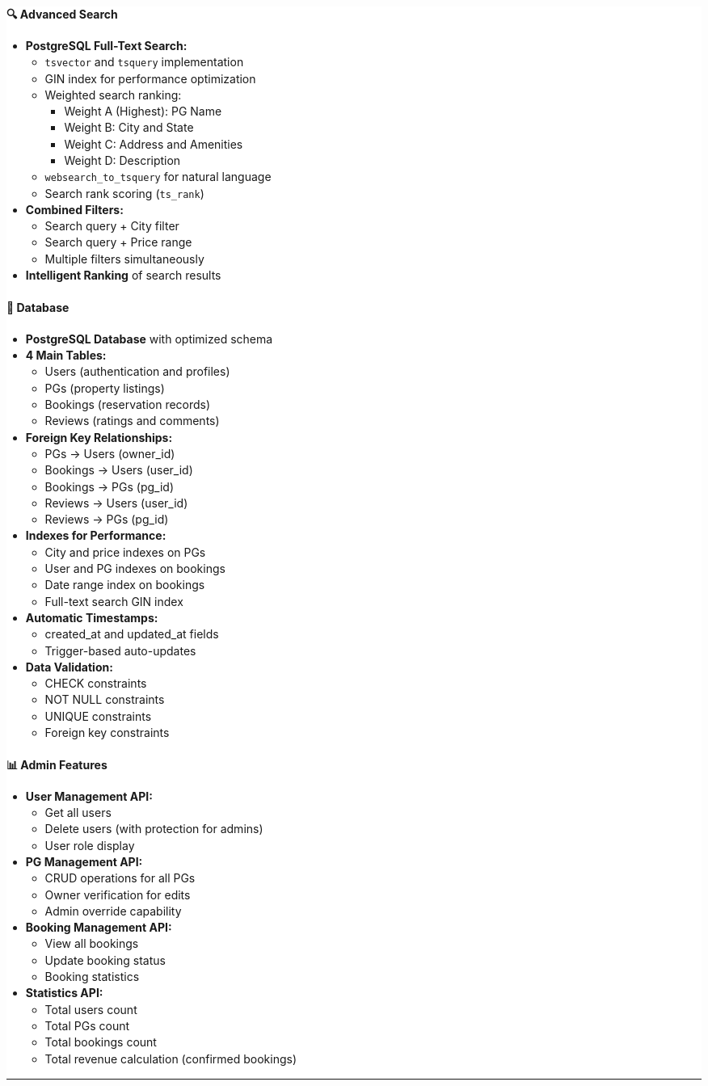 #### 🔍 Advanced Search
- **PostgreSQL Full-Text Search:**
  - `tsvector` and `tsquery` implementation
  - GIN index for performance optimization
  - Weighted search ranking:
    - Weight A (Highest): PG Name
    - Weight B: City and State
    - Weight C: Address and Amenities
    - Weight D: Description
  - `websearch_to_tsquery` for natural language
  - Search rank scoring (`ts_rank`)
- **Combined Filters:**
  - Search query + City filter
  - Search query + Price range
  - Multiple filters simultaneously
- **Intelligent Ranking** of search results

#### 💾 Database
- **PostgreSQL Database** with optimized schema
- **4 Main Tables:**
  - Users (authentication and profiles)
  - PGs (property listings)
  - Bookings (reservation records)
  - Reviews (ratings and comments)
- **Foreign Key Relationships:**
  - PGs → Users (owner_id)
  - Bookings → Users (user_id)
  - Bookings → PGs (pg_id)
  - Reviews → Users (user_id)
  - Reviews → PGs (pg_id)
- **Indexes for Performance:**
  - City and price indexes on PGs
  - User and PG indexes on bookings
  - Date range index on bookings
  - Full-text search GIN index
- **Automatic Timestamps:**
  - created_at and updated_at fields
  - Trigger-based auto-updates
- **Data Validation:**
  - CHECK constraints
  - NOT NULL constraints
  - UNIQUE constraints
  - Foreign key constraints

#### 📊 Admin Features
- **User Management API:**
  - Get all users
  - Delete users (with protection for admins)
  - User role display
- **PG Management API:**
  - CRUD operations for all PGs
  - Owner verification for edits
  - Admin override capability
- **Booking Management API:**
  - View all bookings
  - Update booking status
  - Booking statistics
- **Statistics API:**
  - Total users count
  - Total PGs count
  - Total bookings count
  - Total revenue calculation (confirmed bookings)

---